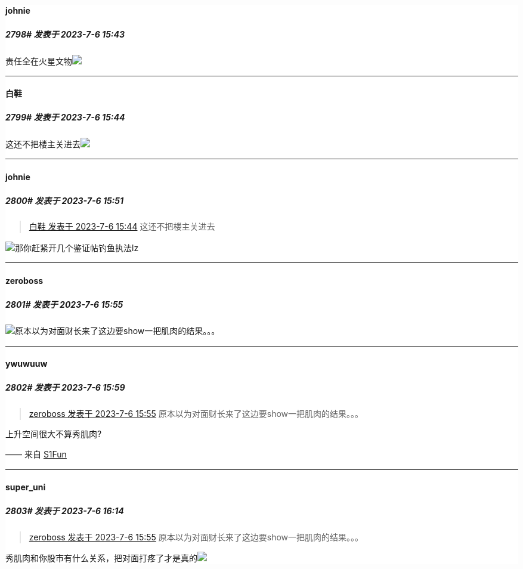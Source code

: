 ####  johnie  
##### 2798#       发表于 2023-7-6 15:43

责任全在火星文物<img src="https://static.saraba1st.com/image/smiley/face2017/026.png" referrerpolicy="no-referrer">

*****

####  白鞋  
##### 2799#       发表于 2023-7-6 15:44

这还不把楼主关进去<img src="https://static.saraba1st.com/image/smiley/face2017/066.png" referrerpolicy="no-referrer">

*****

####  johnie  
##### 2800#       发表于 2023-7-6 15:51

<blockquote><a href="httphttps://bbs.saraba1st.com/2b/forum.php?mod=redirect&amp;goto=findpost&amp;pid=61572641&amp;ptid=2100013" target="_blank">白鞋 发表于 2023-7-6 15:44</a>
这还不把楼主关进去</blockquote>
<img src="https://static.saraba1st.com/image/smiley/face2017/067.png" referrerpolicy="no-referrer">那你赶紧开几个鉴证帖钓鱼执法lz


*****

####  zeroboss  
##### 2801#       发表于 2023-7-6 15:55

<img src="https://static.saraba1st.com/image/smiley/face2017/001.png" referrerpolicy="no-referrer">原本以为对面财长来了这边要show一把肌肉的结果。。。

*****

####  ywuwuuw  
##### 2802#       发表于 2023-7-6 15:59

<blockquote><a href="httphttps://bbs.saraba1st.com/2b/forum.php?mod=redirect&amp;goto=findpost&amp;pid=61572793&amp;ptid=2100013" target="_blank">zeroboss 发表于 2023-7-6 15:55</a>
原本以为对面财长来了这边要show一把肌肉的结果。。。</blockquote>
上升空间很大不算秀肌肉?

—— 来自 [S1Fun](https://s1fun.koalcat.com)


*****

####  super_uni  
##### 2803#       发表于 2023-7-6 16:14

<blockquote><a href="httphttps://bbs.saraba1st.com/2b/forum.php?mod=redirect&amp;goto=findpost&amp;pid=61572793&amp;ptid=2100013" target="_blank">zeroboss 发表于 2023-7-6 15:55</a>
原本以为对面财长来了这边要show一把肌肉的结果。。。</blockquote>
秀肌肉和你股市有什么关系，把对面打疼了才是真的<img src="https://static.saraba1st.com/image/smiley/face2017/067.png" referrerpolicy="no-referrer">
